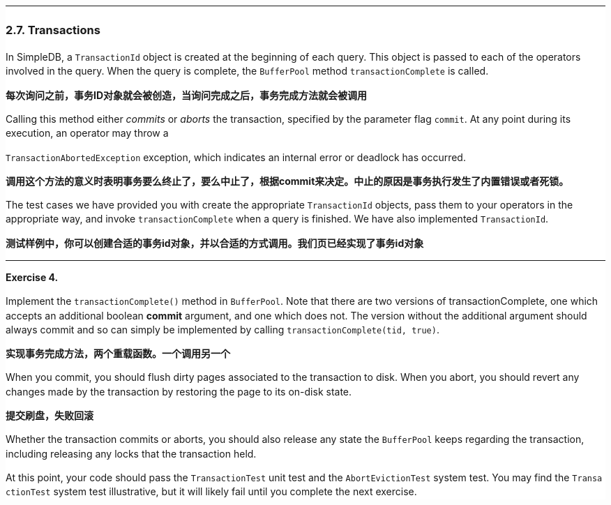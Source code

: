 ***


###  2.7. Transactions

In SimpleDB, a `TransactionId` object is created at the
beginning of each query.  This object is passed to each of the operators
involved in the query.  When the query is complete, the
`BufferPool` method `transactionComplete` is called.

**每次询问之前，事务ID对象就会被创造，当询问完成之后，事务完成方法就会被调用**

Calling this method either *commits* or *aborts*  the
transaction, specified by the parameter flag `commit`. At any point
during its execution, an operator may throw a

`TransactionAbortedException` exception, which indicates an
internal error or deadlock has occurred.

**调用这个方法的意义时表明事务要么终止了，要么中止了，根据commit来决定。中止的原因是事务执行发生了内置错误或者死锁。**

 The test cases we have provided
you with create the appropriate `TransactionId` objects, pass
them to your operators in the appropriate way, and invoke
`transactionComplete` when a query is finished.  We have also
implemented `TransactionId`.

**测试样例中，你可以创建合适的事务id对象，并以合适的方式调用。我们页已经实现了事务id对象**




***

**Exercise 4.**

Implement the `transactionComplete()` method in
`BufferPool`. Note that there are two versions of
transactionComplete, one which accepts an additional boolean **commit** argument,
and one which does not.  The version without the additional argument should
always commit and so can simply be implemented by calling  `transactionComplete(tid, true)`.

**实现事务完成方法，两个重载函数。一个调用另一个**

When you commit, you should flush dirty pages
associated to the transaction to disk. When you abort, you should revert
any changes made by the transaction by restoring the page to its on-disk
state.

**提交刷盘，失败回滚**

Whether the transaction commits or aborts, you should also release any state the
`BufferPool` keeps regarding
the transaction, including releasing any locks that the transaction held.

At this point, your code should pass the `TransactionTest` unit test and the
`AbortEvictionTest` system test.  You may find the `TransactionTest` system test
illustrative, but it will likely fail until you complete the next exercise.
